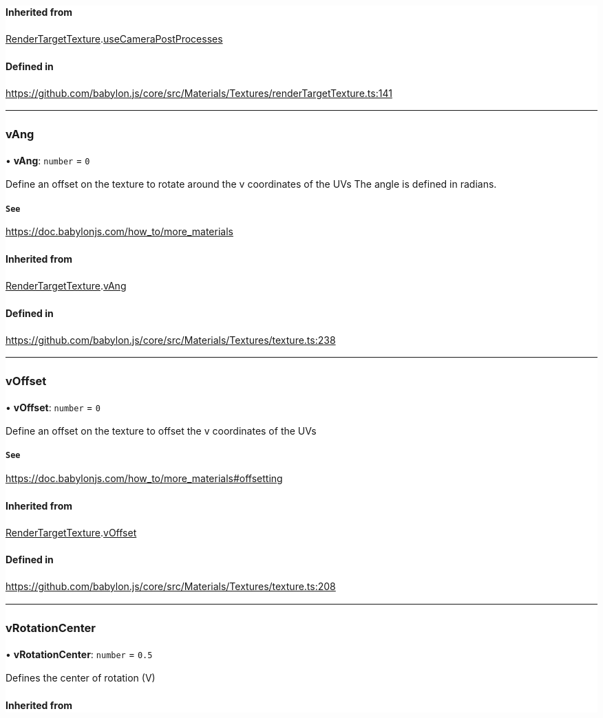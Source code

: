 #### Inherited from

[RenderTargetTexture](RenderTargetTexture.md).[useCameraPostProcesses](RenderTargetTexture.md#usecamerapostprocesses)

#### Defined in

https://github.com/babylon.js/core/src/Materials/Textures/renderTargetTexture.ts:141

___

### vAng

• **vAng**: `number` = `0`

Define an offset on the texture to rotate around the v coordinates of the UVs
The angle is defined in radians.

**`See`**

https://doc.babylonjs.com/how_to/more_materials

#### Inherited from

[RenderTargetTexture](RenderTargetTexture.md).[vAng](RenderTargetTexture.md#vang)

#### Defined in

https://github.com/babylon.js/core/src/Materials/Textures/texture.ts:238

___

### vOffset

• **vOffset**: `number` = `0`

Define an offset on the texture to offset the v coordinates of the UVs

**`See`**

https://doc.babylonjs.com/how_to/more_materials#offsetting

#### Inherited from

[RenderTargetTexture](RenderTargetTexture.md).[vOffset](RenderTargetTexture.md#voffset)

#### Defined in

https://github.com/babylon.js/core/src/Materials/Textures/texture.ts:208

___

### vRotationCenter

• **vRotationCenter**: `number` = `0.5`

Defines the center of rotation (V)

#### Inherited from
